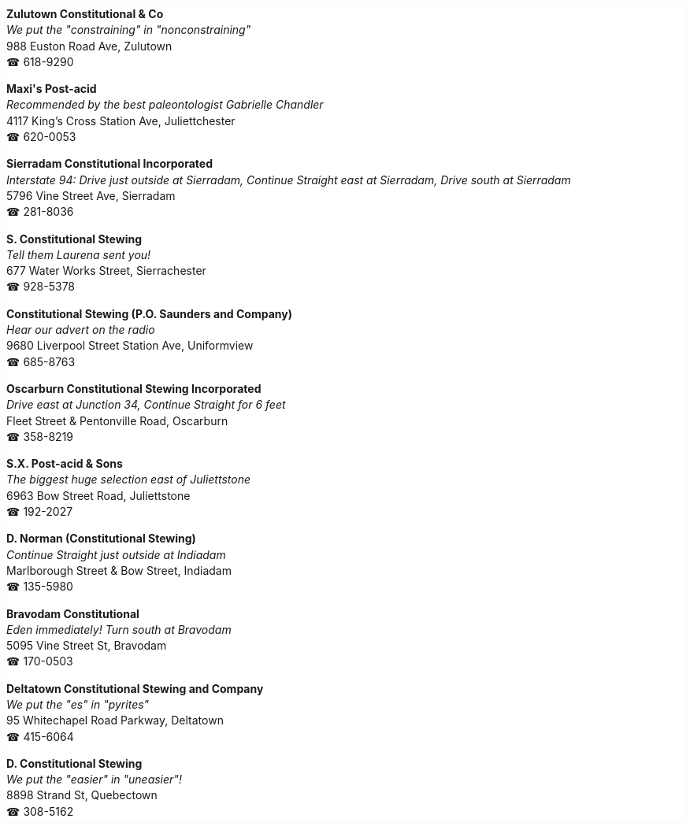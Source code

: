 **Zulutown Constitutional & Co**  
_We put the "constraining" in "nonconstraining"_  
988 Euston Road Ave, Zulutown  
☎ 618-9290

**Maxi's Post-acid**  
_Recommended by the best paleontologist Gabrielle Chandler_  
4117 King’s Cross Station Ave, Juliettchester  
☎ 620-0053

**Sierradam Constitutional Incorporated**  
_Interstate 94: Drive just outside at Sierradam, Continue Straight east at Sierradam, Drive south at Sierradam_  
5796 Vine Street Ave, Sierradam  
☎ 281-8036

**S. Constitutional Stewing**  
_Tell them Laurena sent you!_  
677 Water Works Street, Sierrachester  
☎ 928-5378

**Constitutional Stewing (P.O. Saunders and Company)**  
_Hear our advert on the radio_  
9680 Liverpool Street Station Ave, Uniformview  
☎ 685-8763

**Oscarburn Constitutional Stewing Incorporated**  
_Drive east at Junction 34, Continue Straight for 6 feet_  
Fleet Street & Pentonville Road, Oscarburn  
☎ 358-8219

**S.X. Post-acid & Sons**  
_The biggest huge selection east of Juliettstone_  
6963 Bow Street Road, Juliettstone  
☎ 192-2027

**D. Norman (Constitutional Stewing)**  
_Continue Straight just outside at Indiadam_  
Marlborough Street & Bow Street, Indiadam  
☎ 135-5980

**Bravodam Constitutional**  
_Eden immediately! 
Turn south at Bravodam_  
5095 Vine Street St, Bravodam  
☎ 170-0503

**Deltatown Constitutional Stewing and Company**  
_We put the "es" in "pyrites"_  
95 Whitechapel Road Parkway, Deltatown  
☎ 415-6064

**D. Constitutional Stewing**  
_We put the "easier" in "uneasier"!_  
8898 Strand St, Quebectown  
☎ 308-5162
